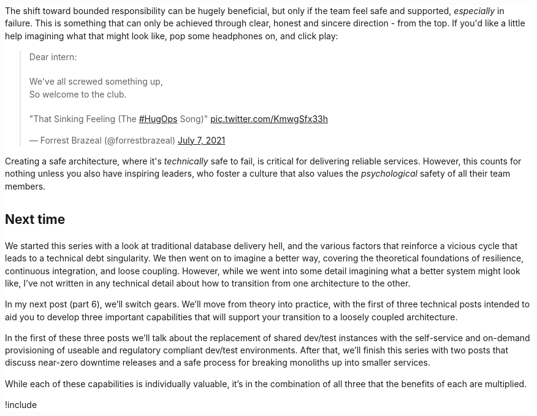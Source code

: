 The shift toward bounded responsibility can be hugely beneficial, but only if the team feel safe and supported, *especially* in failure. This is something that can only be achieved through clear, honest and sincere direction - from the top. If you'd like a little help imagining what that might look like, pop some headphones on, and click play:

<blockquote class="twitter-tweet"><p lang="en" dir="ltr">Dear intern:<br><br>We&#39;ve all screwed something up,<br>So welcome to the club.<br><br>&quot;That Sinking Feeling (The <a href="https://twitter.com/hashtag/HugOps?src=hash&amp;ref_src=twsrc%5Etfw">#HugOps</a> Song)&quot; <a href="https://t.co/KmwgSfx33h">pic.twitter.com/KmwgSfx33h</a></p>&mdash; Forrest Brazeal (@forrestbrazeal) <a href="https://twitter.com/forrestbrazeal/status/1412586571170291718?ref_src=twsrc%5Etfw">July 7, 2021</a></blockquote> <script async src="https://platform.twitter.com/widgets.js" charset="utf-8"></script>

Creating a safe architecture, where it's *technically* safe to fail, is critical for delivering reliable services. However, this counts for nothing unless you also have inspiring leaders, who foster a culture that also values the *psychological* safety of all their team members.

## Next time

We started this series with a look at traditional database delivery hell, and the various factors that reinforce a vicious cycle that leads to a technical debt singularity. We then went on to imagine a better way, covering the theoretical foundations of resilience, continuous integration, and loose coupling. However, while we went into some detail imagining what a better system might look like, I’ve not written in any technical detail about how to transition from one architecture to the other.

In my next post (part 6), we’ll switch gears. We’ll move from theory into practice, with the first of three technical posts intended to aid you to develop three important capabilities that will support your transition to a loosely coupled architecture.

In the first of these three posts we’ll talk about the replacement of shared dev/test instances with the self-service and on-demand provisioning of useable and regulatory compliant dev/test environments. After that, we’ll finish this series with two posts that discuss near-zero downtime releases and a safe process for breaking monoliths up into smaller services.

While each of these capabilities is individually valuable, it’s in the combination of all three that the benefits of each are multiplied.

!include <safe-schema-updates-posts>
